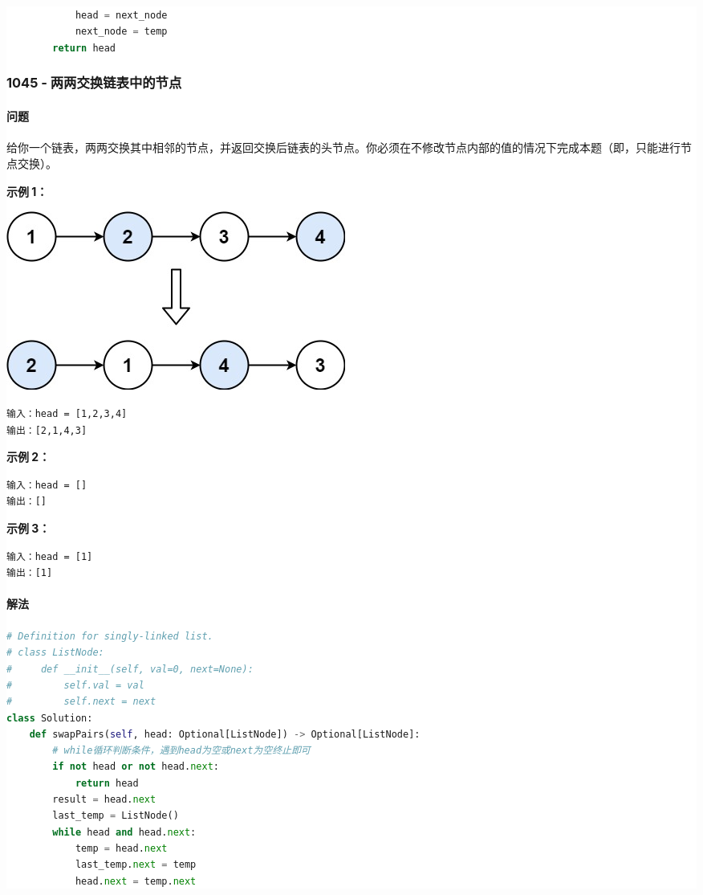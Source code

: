 ```python
            head = next_node
            next_node = temp
        return head
```



### 1045 - 两两交换链表中的节点<a id="p1045"></a>

#### 问题

给你一个链表，两两交换其中相邻的节点，并返回交换后链表的头节点。你必须在不修改节点内部的值的情况下完成本题（即，只能进行节点交换）。

 

**示例 1：**

![img](./assets/swap_ex1.jpg)

```
输入：head = [1,2,3,4]
输出：[2,1,4,3]
```

**示例 2：**

```
输入：head = []
输出：[]
```

**示例 3：**

```
输入：head = [1]
输出：[1]
```



#### 解法

```python
# Definition for singly-linked list.
# class ListNode:
#     def __init__(self, val=0, next=None):
#         self.val = val
#         self.next = next
class Solution:
    def swapPairs(self, head: Optional[ListNode]) -> Optional[ListNode]:
        # while循环判断条件，遇到head为空或next为空终止即可
        if not head or not head.next:
            return head
        result = head.next
        last_temp = ListNode()
        while head and head.next:
            temp = head.next
            last_temp.next = temp
            head.next = temp.next
```